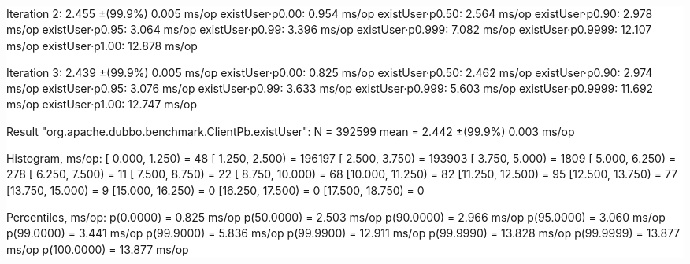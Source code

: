 Iteration   2: 2.455 ±(99.9%) 0.005 ms/op
                 existUser·p0.00:   0.954 ms/op
                 existUser·p0.50:   2.564 ms/op
                 existUser·p0.90:   2.978 ms/op
                 existUser·p0.95:   3.064 ms/op
                 existUser·p0.99:   3.396 ms/op
                 existUser·p0.999:  7.082 ms/op
                 existUser·p0.9999: 12.107 ms/op
                 existUser·p1.00:   12.878 ms/op

Iteration   3: 2.439 ±(99.9%) 0.005 ms/op
                 existUser·p0.00:   0.825 ms/op
                 existUser·p0.50:   2.462 ms/op
                 existUser·p0.90:   2.974 ms/op
                 existUser·p0.95:   3.076 ms/op
                 existUser·p0.99:   3.633 ms/op
                 existUser·p0.999:  5.603 ms/op
                 existUser·p0.9999: 11.692 ms/op
                 existUser·p1.00:   12.747 ms/op



Result "org.apache.dubbo.benchmark.ClientPb.existUser":
  N = 392599
  mean =      2.442 ±(99.9%) 0.003 ms/op

  Histogram, ms/op:
    [ 0.000,  1.250) = 48 
    [ 1.250,  2.500) = 196197 
    [ 2.500,  3.750) = 193903 
    [ 3.750,  5.000) = 1809 
    [ 5.000,  6.250) = 278 
    [ 6.250,  7.500) = 11 
    [ 7.500,  8.750) = 22 
    [ 8.750, 10.000) = 68 
    [10.000, 11.250) = 82 
    [11.250, 12.500) = 95 
    [12.500, 13.750) = 77 
    [13.750, 15.000) = 9 
    [15.000, 16.250) = 0 
    [16.250, 17.500) = 0 
    [17.500, 18.750) = 0 

  Percentiles, ms/op:
      p(0.0000) =      0.825 ms/op
     p(50.0000) =      2.503 ms/op
     p(90.0000) =      2.966 ms/op
     p(95.0000) =      3.060 ms/op
     p(99.0000) =      3.441 ms/op
     p(99.9000) =      5.836 ms/op
     p(99.9900) =     12.911 ms/op
     p(99.9990) =     13.828 ms/op
     p(99.9999) =     13.877 ms/op
    p(100.0000) =     13.877 ms/op

